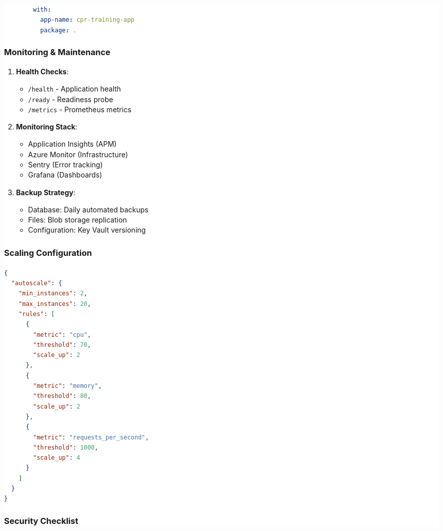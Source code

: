 ```yaml
        with:
          app-name: cpr-training-app
          package: .
```

### Monitoring & Maintenance

1. **Health Checks**:
   - `/health` - Application health
   - `/ready` - Readiness probe
   - `/metrics` - Prometheus metrics

2. **Monitoring Stack**:
   - Application Insights (APM)
   - Azure Monitor (Infrastructure)
   - Sentry (Error tracking)
   - Grafana (Dashboards)

3. **Backup Strategy**:
   - Database: Daily automated backups
   - Files: Blob storage replication
   - Configuration: Key Vault versioning

### Scaling Configuration

```json
{
  "autoscale": {
    "min_instances": 2,
    "max_instances": 20,
    "rules": [
      {
        "metric": "cpu",
        "threshold": 70,
        "scale_up": 2
      },
      {
        "metric": "memory",
        "threshold": 80,
        "scale_up": 2
      },
      {
        "metric": "requests_per_second",
        "threshold": 1000,
        "scale_up": 4
      }
    ]
  }
}
```

### Security Checklist
